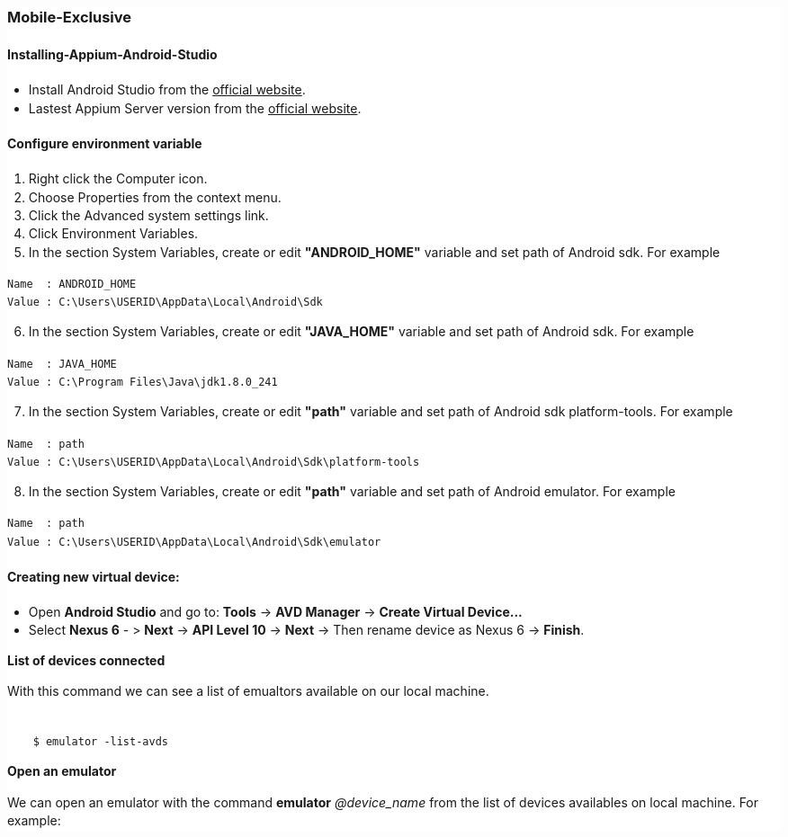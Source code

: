 ### Mobile-Exclusive

#### Installing-Appium-Android-Studio

- Install Android Studio from the [official website](https://developer.android.com/studio).
- Lastest Appium Server version from the [official website](http://appium.io/).

#### Configure environment variable

1. Right click the Computer icon.
2. Choose Properties from the context menu.
3. Click the Advanced system settings link.
4. Click Environment Variables. 
5. In the section System Variables, create or edit **"ANDROID_HOME"** variable and set path of Android sdk. For example
```
Name  : ANDROID_HOME
Value : C:\Users\USERID\AppData\Local\Android\Sdk
```
6. In the section System Variables, create or edit **"JAVA_HOME"** variable and set path of Android sdk. For example
```
Name  : JAVA_HOME
Value : C:\Program Files\Java\jdk1.8.0_241
```

7. In the section System Variables, create or edit **"path"** variable and set path of Android sdk platform-tools. For example
```
Name  : path
Value : C:\Users\USERID\AppData\Local\Android\Sdk\platform-tools
```
8. In the section System Variables, create or edit **"path"** variable and set path of Android emulator. For example
```
Name  : path
Value : C:\Users\USERID\AppData\Local\Android\Sdk\emulator
```  
#### Creating new virtual device:

- Open **Android Studio** and go to: **Tools** -> **AVD Manager** -> **Create Virtual Device...**
- Select **Nexus 6** - > **Next** -> **API Level 10** -> **Next** -> Then rename device as Nexus 6 -> **Finish**.

**List of devices connected**

With this command we can see a list of emualtors available on our local machine.
```

	$ emulator -list-avds

```

**Open an emulator**

We can open an emulator with the command **emulator** *@device_name* from the list of devices availables on local machine.
For example:
